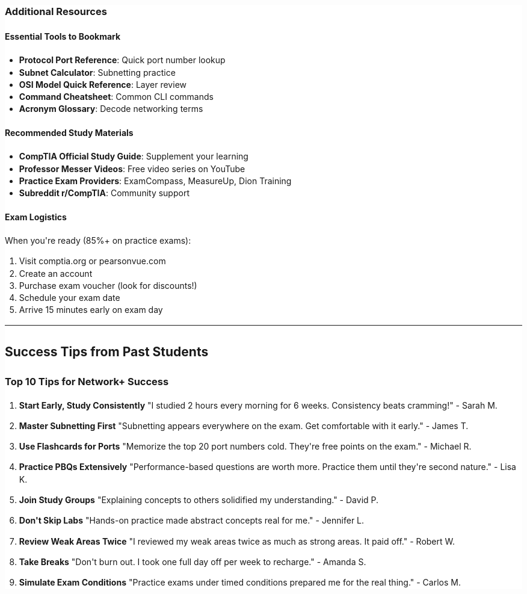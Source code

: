 ### Additional Resources

#### Essential Tools to Bookmark
- **Protocol Port Reference**: Quick port number lookup
- **Subnet Calculator**: Subnetting practice
- **OSI Model Quick Reference**: Layer review
- **Command Cheatsheet**: Common CLI commands
- **Acronym Glossary**: Decode networking terms

#### Recommended Study Materials
- **CompTIA Official Study Guide**: Supplement your learning
- **Professor Messer Videos**: Free video series on YouTube
- **Practice Exam Providers**: ExamCompass, MeasureUp, Dion Training
- **Subreddit r/CompTIA**: Community support

#### Exam Logistics
When you're ready (85%+ on practice exams):
1. Visit comptia.org or pearsonvue.com
2. Create an account
3. Purchase exam voucher (look for discounts!)
4. Schedule your exam date
5. Arrive 15 minutes early on exam day

---

## Success Tips from Past Students

### Top 10 Tips for Network+ Success

1. **Start Early, Study Consistently**
   "I studied 2 hours every morning for 6 weeks. Consistency beats cramming!" - Sarah M.

2. **Master Subnetting First**
   "Subnetting appears everywhere on the exam. Get comfortable with it early." - James T.

3. **Use Flashcards for Ports**
   "Memorize the top 20 port numbers cold. They're free points on the exam." - Michael R.

4. **Practice PBQs Extensively**
   "Performance-based questions are worth more. Practice them until they're second nature." - Lisa K.

5. **Join Study Groups**
   "Explaining concepts to others solidified my understanding." - David P.

6. **Don't Skip Labs**
   "Hands-on practice made abstract concepts real for me." - Jennifer L.

7. **Review Weak Areas Twice**
   "I reviewed my weak areas twice as much as strong areas. It paid off." - Robert W.

8. **Take Breaks**
   "Don't burn out. I took one full day off per week to recharge." - Amanda S.

9. **Simulate Exam Conditions**
   "Practice exams under timed conditions prepared me for the real thing." - Carlos M.
